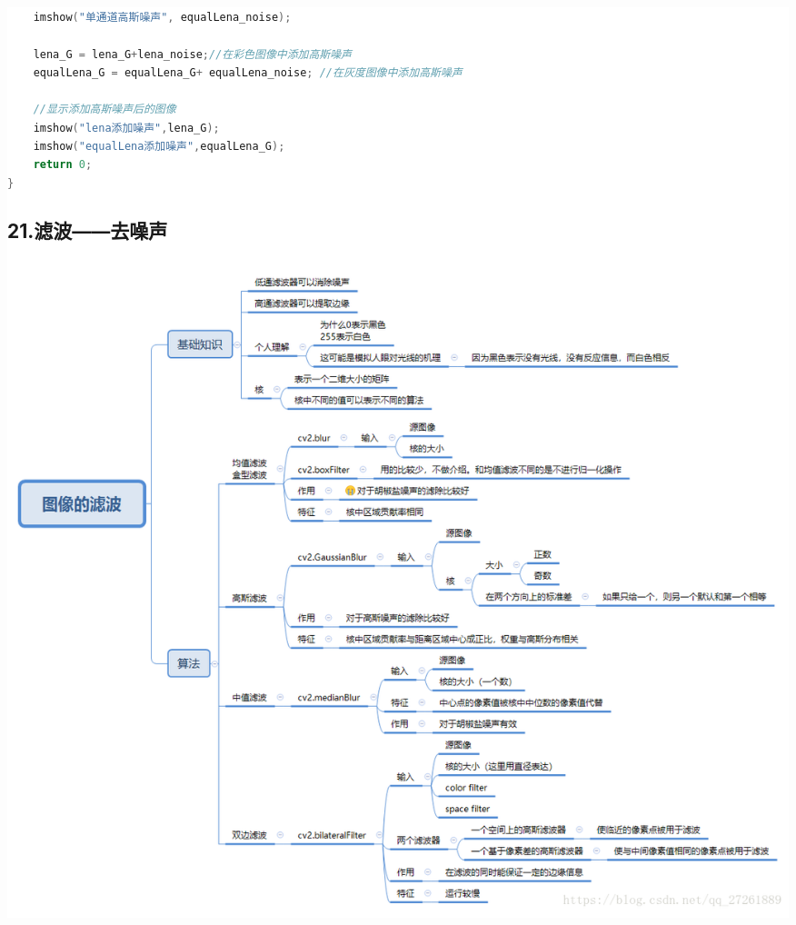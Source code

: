 ```cpp
    imshow("单通道高斯噪声", equalLena_noise);

    lena_G = lena_G+lena_noise;//在彩色图像中添加高斯噪声
    equalLena_G = equalLena_G+ equalLena_noise; //在灰度图像中添加高斯噪声

    //显示添加高斯噪声后的图像
    imshow("lena添加噪声",lena_G);
    imshow("equalLena添加噪声",equalLena_G);
    return 0;
}
```

## 21.滤波——去噪声  
![Alt text](%E5%9B%BE%E5%83%8F%E6%BB%A4%E6%B3%A2%E6%80%BB%E7%BB%931.png)